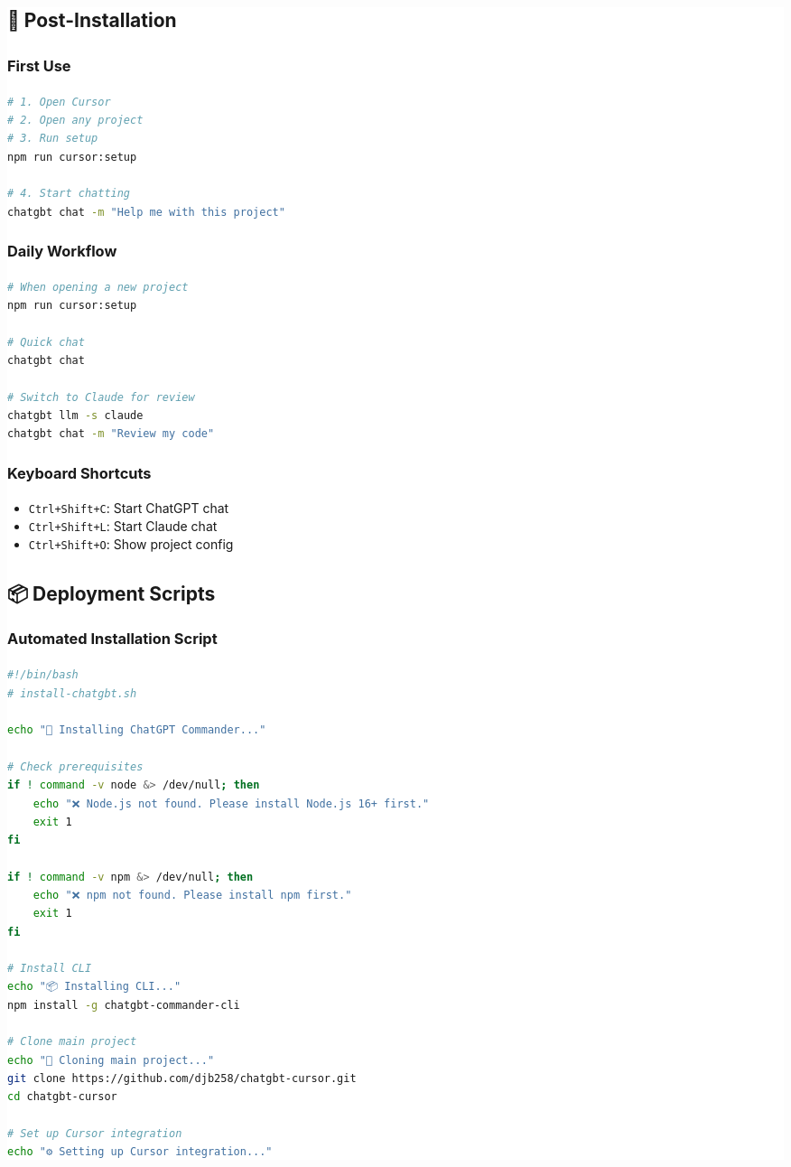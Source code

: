 ## 🚀 Post-Installation

### First Use
```bash
# 1. Open Cursor
# 2. Open any project
# 3. Run setup
npm run cursor:setup

# 4. Start chatting
chatgbt chat -m "Help me with this project"
```

### Daily Workflow
```bash
# When opening a new project
npm run cursor:setup

# Quick chat
chatgbt chat

# Switch to Claude for review
chatgbt llm -s claude
chatgbt chat -m "Review my code"
```

### Keyboard Shortcuts
- `Ctrl+Shift+C`: Start ChatGPT chat
- `Ctrl+Shift+L`: Start Claude chat
- `Ctrl+Shift+O`: Show project config

## 📦 Deployment Scripts

### Automated Installation Script
```bash
#!/bin/bash
# install-chatgbt.sh

echo "🚀 Installing ChatGPT Commander..."

# Check prerequisites
if ! command -v node &> /dev/null; then
    echo "❌ Node.js not found. Please install Node.js 16+ first."
    exit 1
fi

if ! command -v npm &> /dev/null; then
    echo "❌ npm not found. Please install npm first."
    exit 1
fi

# Install CLI
echo "📦 Installing CLI..."
npm install -g chatgbt-commander-cli

# Clone main project
echo "📁 Cloning main project..."
git clone https://github.com/djb258/chatgbt-cursor.git
cd chatgbt-cursor

# Set up Cursor integration
echo "⚙️ Setting up Cursor integration..."
```